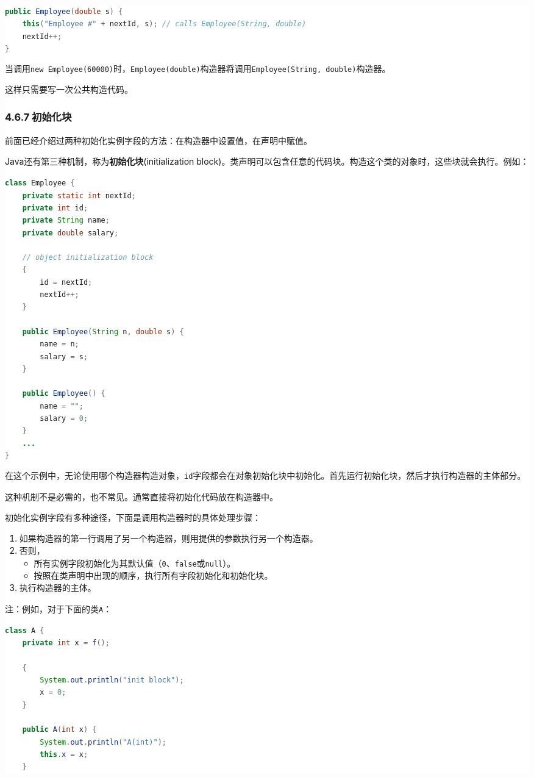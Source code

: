 ```java
public Employee(double s) {
    this("Employee #" + nextId, s); // calls Employee(String, double)
    nextId++;
}
```

当调用`new Employee(60000)`时，`Employee(double)`构造器将调用`Employee(String, double)`构造器。

这样只需要写一次公共构造代码。

### 4.6.7 初始化块
前面已经介绍过两种初始化实例字段的方法：在构造器中设置值，在声明中赋值。

Java还有第三种机制，称为**初始化块**(initialization block)。类声明可以包含任意的代码块。构造这个类的对象时，这些块就会执行。例如：

```java
class Employee {
    private static int nextId;
    private int id;
    private String name;
    private double salary;

    // object initialization block
    {
        id = nextId;
        nextId++;
    }

    public Employee(String n, double s) {
        name = n;
        salary = s;
    }

    public Employee() {
        name = "";
        salary = 0;
    }
    ...
}
```

在这个示例中，无论使用哪个构造器构造对象，`id`字段都会在对象初始化块中初始化。首先运行初始化块，然后才执行构造器的主体部分。

这种机制不是必需的，也不常见。通常直接将初始化代码放在构造器中。

初始化实例字段有多种途径，下面是调用构造器时的具体处理步骤：
1. 如果构造器的第一行调用了另一个构造器，则用提供的参数执行另一个构造器。
2. 否则，
   * 所有实例字段初始化为其默认值（`0`、`false`或`null`）。
   * 按照在类声明中出现的顺序，执行所有字段初始化和初始化块。
3. 执行构造器的主体。

注：例如，对于下面的类`A`：

```java
class A {
    private int x = f();

    {
        System.out.println("init block");
        x = 0;
    }

    public A(int x) {
        System.out.println("A(int)");
        this.x = x;
    }
```